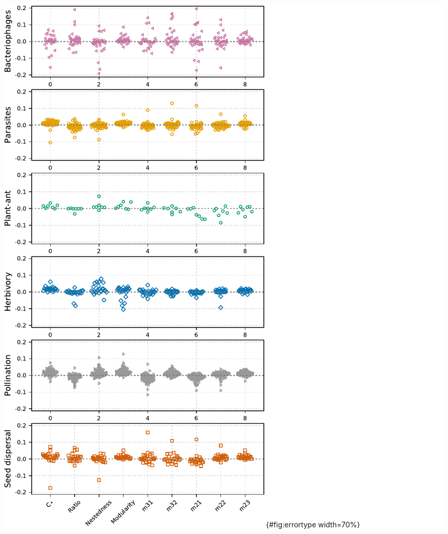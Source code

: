![Distribution of the average error on each of the network measures used to estimate fit. Each point represents a network. The corrected connectance tends to be slightly over-estimated by the model, but all other properties are well described.](figure/rejec_bytype.pdf){#fig:errortype width=70%}
